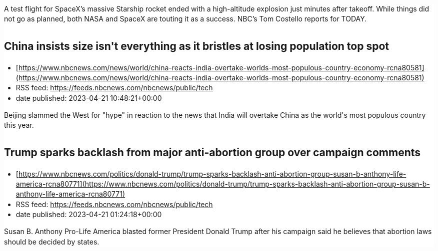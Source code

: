 A test flight for SpaceX’s massive Starship rocket ended with a high-altitude explosion just minutes after takeoff. While things did not go as planned, both NASA and SpaceX are touting it as a success. NBC’s Tom Costello reports for TODAY.

## China insists size isn't everything as it bristles at losing population top spot
 - [https://www.nbcnews.com/news/world/china-reacts-india-overtake-worlds-most-populous-country-economy-rcna80581](https://www.nbcnews.com/news/world/china-reacts-india-overtake-worlds-most-populous-country-economy-rcna80581)
 - RSS feed: https://feeds.nbcnews.com/nbcnews/public/tech
 - date published: 2023-04-21 10:48:21+00:00

Beijing slammed the West for "hype" in reaction to the news that India will overtake China as the world's most populous country this year.

## Trump sparks backlash from major anti-abortion group over campaign comments
 - [https://www.nbcnews.com/politics/donald-trump/trump-sparks-backlash-anti-abortion-group-susan-b-anthony-life-america-rcna80771](https://www.nbcnews.com/politics/donald-trump/trump-sparks-backlash-anti-abortion-group-susan-b-anthony-life-america-rcna80771)
 - RSS feed: https://feeds.nbcnews.com/nbcnews/public/tech
 - date published: 2023-04-21 01:24:18+00:00

Susan B. Anthony Pro-Life America blasted former President Donald Trump after his campaign said he believes that abortion laws should be decided by states.

